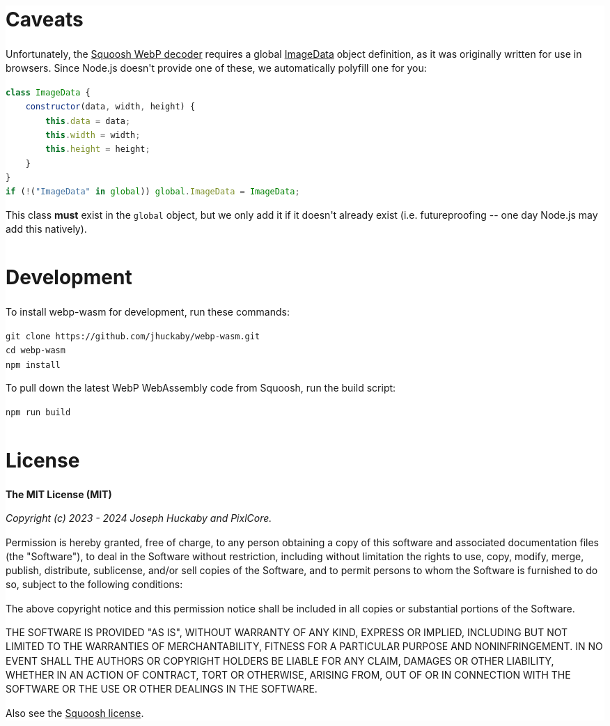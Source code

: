 # Caveats

Unfortunately, the [Squoosh WebP decoder](https://github.com/GoogleChromeLabs/squoosh/blob/dev/codecs/webp/dec/webp_dec.cpp#L20-L23) requires a global [ImageData](https://developer.mozilla.org/en-US/docs/Web/API/ImageData) object definition, as it was originally written for use in browsers.  Since Node.js doesn't provide one of these, we automatically polyfill one for you:

```js
class ImageData {
	constructor(data, width, height) {
		this.data = data;
		this.width = width;
		this.height = height;
	}
}
if (!("ImageData" in global)) global.ImageData = ImageData;
```

This class **must** exist in the `global` object, but we only add it if it doesn't already exist (i.e. futureproofing -- one day Node.js may add this natively).

# Development

To install webp-wasm for development, run these commands:

```
git clone https://github.com/jhuckaby/webp-wasm.git
cd webp-wasm
npm install
```

To pull down the latest WebP WebAssembly code from Squoosh, run the build script:

```
npm run build
```

# License

**The MIT License (MIT)**

*Copyright (c) 2023 - 2024 Joseph Huckaby and PixlCore.*

Permission is hereby granted, free of charge, to any person obtaining a copy
of this software and associated documentation files (the "Software"), to deal
in the Software without restriction, including without limitation the rights
to use, copy, modify, merge, publish, distribute, sublicense, and/or sell
copies of the Software, and to permit persons to whom the Software is
furnished to do so, subject to the following conditions:

The above copyright notice and this permission notice shall be included in
all copies or substantial portions of the Software.

THE SOFTWARE IS PROVIDED "AS IS", WITHOUT WARRANTY OF ANY KIND, EXPRESS OR
IMPLIED, INCLUDING BUT NOT LIMITED TO THE WARRANTIES OF MERCHANTABILITY,
FITNESS FOR A PARTICULAR PURPOSE AND NONINFRINGEMENT. IN NO EVENT SHALL THE
AUTHORS OR COPYRIGHT HOLDERS BE LIABLE FOR ANY CLAIM, DAMAGES OR OTHER
LIABILITY, WHETHER IN AN ACTION OF CONTRACT, TORT OR OTHERWISE, ARISING FROM,
OUT OF OR IN CONNECTION WITH THE SOFTWARE OR THE USE OR OTHER DEALINGS IN
THE SOFTWARE.

Also see the [Squoosh license](https://github.com/GoogleChromeLabs/squoosh/blob/dev/LICENSE).

